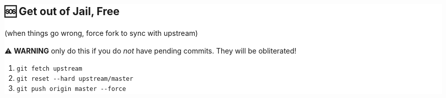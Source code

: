 ## 🆘 Get out of Jail, Free

(when things go wrong, force fork to sync with upstream)

⚠ **WARNING** only do this if you do _not_ have pending commits. They will be obliterated!

1. `git fetch upstream`
2. `git reset --hard upstream/master`
3. `git push origin master --force`
